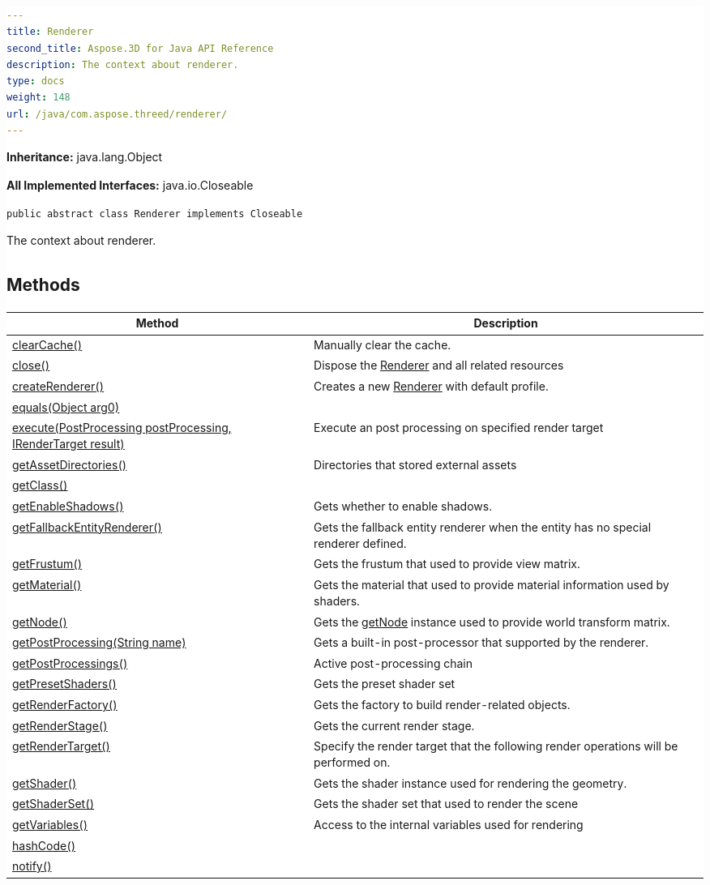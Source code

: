 ```yaml
---
title: Renderer
second_title: Aspose.3D for Java API Reference
description: The context about renderer.
type: docs
weight: 148
url: /java/com.aspose.threed/renderer/
---
```


**Inheritance:**
java.lang.Object

**All Implemented Interfaces:**
java.io.Closeable
```
public abstract class Renderer implements Closeable
```

The context about renderer.
## Methods

| Method | Description |
| --- | --- |
| [clearCache()](#clearCache--) | Manually clear the cache. |
| [close()](#close--) | Dispose the [Renderer](../../com.aspose.threed/renderer) and all related resources |
| [createRenderer()](#createRenderer--) | Creates a new [Renderer](../../com.aspose.threed/renderer) with default profile. |
| [equals(Object arg0)](#equals-java.lang.Object-) |  |
| [execute(PostProcessing postProcessing, IRenderTarget result)](#execute-com.aspose.threed.PostProcessing-com.aspose.threed.IRenderTarget-) | Execute an post processing on specified render target |
| [getAssetDirectories()](#getAssetDirectories--) | Directories that stored external assets |
| [getClass()](#getClass--) |  |
| [getEnableShadows()](#getEnableShadows--) | Gets whether to enable shadows. |
| [getFallbackEntityRenderer()](#getFallbackEntityRenderer--) | Gets the fallback entity renderer when the entity has no special renderer defined. |
| [getFrustum()](#getFrustum--) | Gets the frustum that used to provide view matrix. |
| [getMaterial()](#getMaterial--) | Gets the material that used to provide material information used by shaders. |
| [getNode()](#getNode--) | Gets the [getNode](../../com.aspose.threed/renderer\#getNode) instance used to provide world transform matrix. |
| [getPostProcessing(String name)](#getPostProcessing-java.lang.String-) | Gets a built-in post-processor that supported by the renderer. |
| [getPostProcessings()](#getPostProcessings--) | Active post-processing chain |
| [getPresetShaders()](#getPresetShaders--) | Gets the preset shader set |
| [getRenderFactory()](#getRenderFactory--) | Gets the factory to build render-related objects. |
| [getRenderStage()](#getRenderStage--) | Gets the current render stage. |
| [getRenderTarget()](#getRenderTarget--) | Specify the render target that the following render operations will be performed on. |
| [getShader()](#getShader--) | Gets the shader instance used for rendering the geometry. |
| [getShaderSet()](#getShaderSet--) | Gets the shader set that used to render the scene |
| [getVariables()](#getVariables--) | Access to the internal variables used for rendering |
| [hashCode()](#hashCode--) |  |
| [notify()](#notify--) |  |